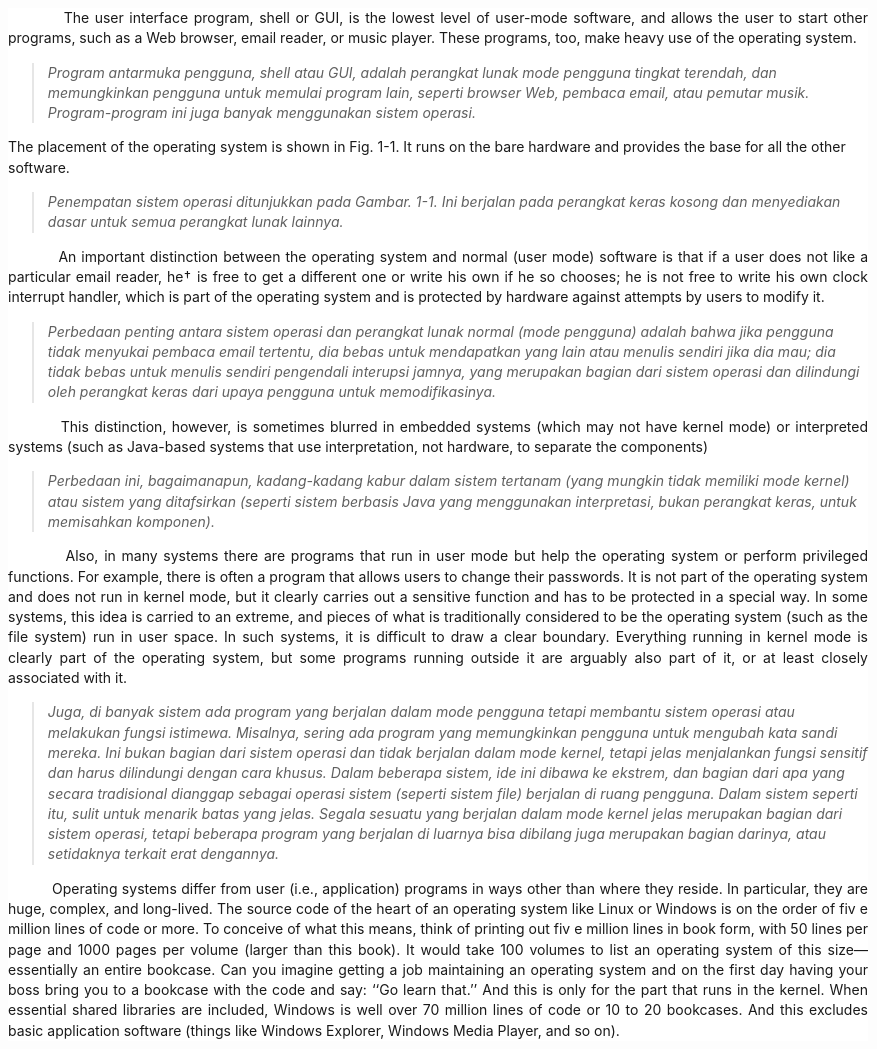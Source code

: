 <p align=justify>&nbsp &nbsp &nbsp &nbsp &nbsp The user interface program, shell or GUI, is the lowest level of user-mode software, and allows the user to start other programs, such as a Web browser, email reader, or music player. These programs, too, make heavy use of the operating system.</p>

> _Program antarmuka pengguna, shell atau GUI, adalah perangkat lunak mode pengguna tingkat terendah, dan memungkinkan pengguna untuk memulai program lain, seperti browser Web, pembaca email, atau pemutar musik. Program-program ini juga banyak menggunakan sistem operasi._

The placement of the operating system is shown in Fig. 1-1. It runs on the bare hardware and provides the base for all the other software.

> _Penempatan sistem operasi ditunjukkan pada Gambar. 1-1. Ini berjalan pada perangkat keras kosong dan menyediakan dasar untuk semua perangkat lunak lainnya._

<p align=justify>&nbsp &nbsp &nbsp &nbsp &nbsp An important distinction between the operating system and normal (user mode) software is that if a user does not like a particular email reader, he† is free to get a different one or write his own if he so chooses; he is not free to write his own clock interrupt handler, which is part of the operating system and is protected by hardware against attempts by users to modify it.</p>

> _Perbedaan penting antara sistem operasi dan perangkat lunak normal (mode pengguna) adalah bahwa jika pengguna tidak menyukai pembaca email tertentu, dia bebas untuk mendapatkan yang lain atau menulis sendiri jika dia mau; dia tidak bebas untuk menulis sendiri pengendali interupsi jamnya, yang merupakan bagian dari sistem operasi dan dilindungi oleh perangkat keras dari upaya pengguna untuk memodifikasinya._

<p align=justify>&nbsp &nbsp &nbsp &nbsp &nbsp This distinction, however, is sometimes blurred in embedded systems (which may not have kernel mode) or interpreted systems (such as Java-based systems that use interpretation, not hardware, to separate the components)</p>

> _Perbedaan ini, bagaimanapun, kadang-kadang kabur dalam sistem tertanam (yang mungkin tidak memiliki mode kernel) atau sistem yang ditafsirkan (seperti sistem berbasis Java yang menggunakan interpretasi, bukan perangkat keras, untuk memisahkan komponen)._

<p align=justify>&nbsp &nbsp &nbsp &nbsp &nbsp Also, in many systems there are programs that run in user mode but help the operating system or perform privileged functions. For example, there is often a program that allows users to change their passwords. It is not part of the operating system and does not run in kernel mode, but it clearly carries out a sensitive function and has to be protected in a special way. In some systems, this idea is carried to an extreme, and pieces of what is traditionally considered to be the operating system (such as the file system) run in user space. In such systems, it is difficult to draw a clear boundary. Everything running in kernel mode is clearly part of the operating system, but some programs running outside it are arguably also part of it, or at least closely associated with it.</p>

> _Juga, di banyak sistem ada program yang berjalan dalam mode pengguna tetapi membantu sistem operasi atau melakukan fungsi istimewa. Misalnya, sering ada program yang memungkinkan pengguna untuk mengubah kata sandi mereka. Ini bukan bagian dari sistem operasi dan tidak berjalan dalam mode kernel, tetapi jelas menjalankan fungsi sensitif dan harus dilindungi dengan cara khusus. Dalam beberapa sistem, ide ini dibawa ke ekstrem, dan bagian dari apa yang secara tradisional dianggap sebagai operasi sistem (seperti sistem file) berjalan di ruang pengguna. Dalam sistem seperti itu, sulit untuk menarik batas yang jelas. Segala sesuatu yang berjalan dalam mode kernel jelas merupakan bagian dari sistem operasi, tetapi beberapa program yang berjalan di luarnya bisa dibilang juga merupakan bagian darinya, atau setidaknya terkait erat dengannya._

<p align=justify>&nbsp &nbsp &nbsp &nbsp &nbsp Operating systems differ from user (i.e., application) programs in ways other than where they reside. In particular, they are huge, complex, and long-lived. The source code of the heart of an operating system like Linux or Windows is on the order of fiv e million lines of code or more. To conceive of what this means, think of printing out fiv e million lines in book form, with 50 lines per page and 1000 pages per volume (larger than this book). It would take 100 volumes to list an operating system of this size—essentially an entire bookcase. Can you imagine getting a job maintaining an operating system and on the first day having your boss bring you to a bookcase with the code and say: ‘‘Go learn that.’’ And this is only for the part that runs in the kernel. When essential shared libraries are included, Windows is well over 70 million lines of code or 10 to 20 bookcases. And this excludes basic application software (things like Windows Explorer, Windows Media Player, and so on).</p>
